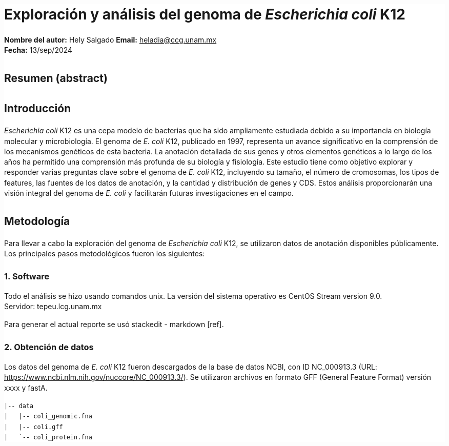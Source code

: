 # Exploración y análisis del genoma de *Escherichia coli* K12


**Nombre del autor:**   Hely Salgado
**Email:** <heladia@ccg.unam.mx>   
**Fecha:** 13/sep/2024   

## Resumen (abstract)



## Introducción



*Escherichia coli* K12 es una cepa modelo de bacterias que ha sido ampliamente estudiada debido a su importancia en biología molecular y microbiología. El genoma de *E. coli* K12, publicado en 1997, representa un avance significativo en la comprensión de los mecanismos genéticos de esta bacteria. La anotación detallada de sus genes y otros elementos genéticos a lo largo de los años ha permitido una comprensión más profunda de su biología y fisiología. Este estudio tiene como objetivo explorar y responder varias preguntas clave sobre el genoma de *E. coli* K12, incluyendo su tamaño, el número de cromosomas, los tipos de features, las fuentes de los datos de anotación, y la cantidad y distribución de genes y CDS. Estos análisis proporcionarán una visión integral del genoma de *E. coli* y facilitarán futuras investigaciones en el campo.



## Metodología



Para llevar a cabo la exploración del genoma de *Escherichia coli* K12, se utilizaron datos de anotación disponibles públicamente. Los principales pasos metodológicos fueron los siguientes:

### 1. Software

Todo el análisis se hizo usando comandos unix. La versión del sistema operativo es CentOS Stream version 9.0.   
Servidor: tepeu.lcg.unam.mx

Para generar el actual reporte se usó stackedit - markdown [ref].


### 2. Obtención de datos



Los datos del genoma de *E. coli* K12 fueron descargados de la base de datos NCBI, con ID NC_000913.3 (URL: https://www.ncbi.nlm.nih.gov/nuccore/NC_000913.3/). Se utilizaron archivos en formato GFF (General Feature Format) versión xxxx y fastA.

```
|-- data
|   |-- coli_genomic.fna
|   |-- coli.gff
|   `-- coli_protein.fna
```
